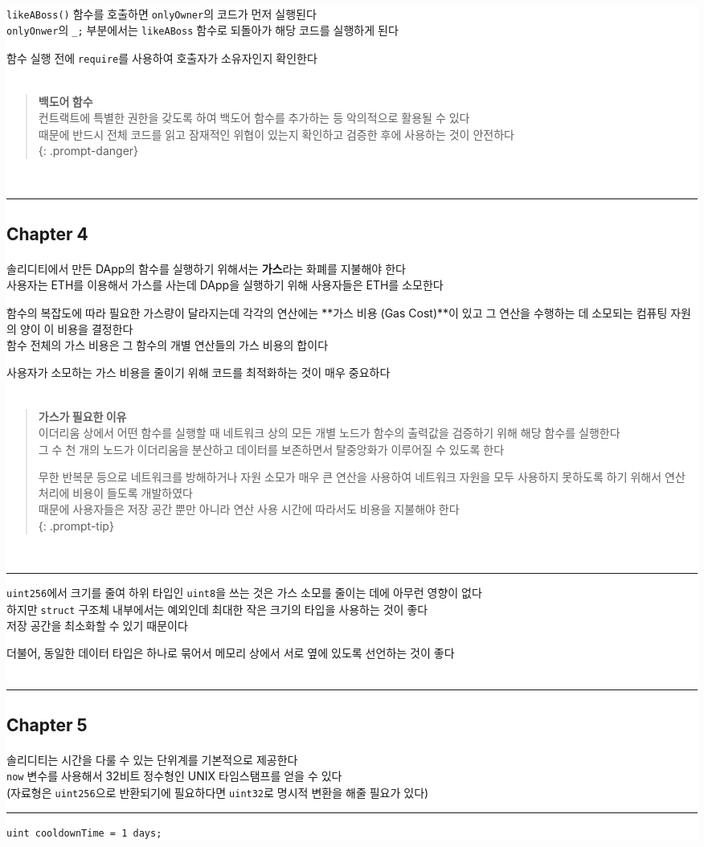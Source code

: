 `likeABoss()` 함수를 호출하면 `onlyOwner`의 코드가 먼저 실행된다  
`onlyOnwer`의 `_;` 부분에서는 `likeABoss` 함수로 되돌아가 해당 코드를 실행하게 된다  

함수 실행 전에 `require`를 사용하여 호출자가 소유자인지 확인한다  
<br>

> **백도어 함수**  
> 컨트랙트에 특별한 권한을 갖도록 하여 백도어 함수를 추가하는 등 악의적으로 활용될 수 있다  
> 때문에 반드시 전체 코드를 읽고 잠재적인 위협이 있는지 확인하고 검증한 후에 사용하는 것이 안전하다  
{: .prompt-danger}

<br>

---

## Chapter 4

솔리디티에서 만든 DApp의 함수를 실행하기 위해서는 **가스**라는 화폐를 지불해야 한다  
사용자는 ETH를 이용해서 가스를 사는데 DApp을 실행하기 위해 사용자들은 ETH를 소모한다  

함수의 복잡도에 따라 필요한 가스량이 달라지는데 각각의 연산에는 **가스 비용 (Gas Cost)**이 있고 그 연산을 수행하는 데 소모되는 컴퓨팅 자원의 양이 이 비용을 결정한다  
함수 전체의 가스 비용은 그 함수의 개별 연산들의 가스 비용의 합이다  

사용자가 소모하는 가스 비용을 줄이기 위해 코드를 최적화하는 것이 매우 중요하다  
<br>

> **가스가 필요한 이유**  
> 이더리움 상에서 어떤 함수를 실행할 때 네트워크 상의 모든 개별 노드가 함수의 출력값을 검증하기 위해 해당 함수를 실행한다  
> 그 수 천 개의 노드가 이더리움을 분산하고 데이터를 보존하면서 탈중앙화가 이루어질 수 있도록 한다  
> 
> 무한 반복문 등으로 네트워크를 방해하거나 자원 소모가 매우 큰 연산을 사용하여 네트워크 자원을 모두 사용하지 못하도록 하기 위해서 연산 처리에 비용이 들도록 개발하였다  
> 때문에 사용자들은 저장 공간 뿐만 아니라 연산 사용 시간에 따라서도 비용을 지불해야 한다  
{: .prompt-tip}
<br>

---

`uint256`에서 크기를 줄여 하위 타입인 `uint8`을 쓰는 것은 가스 소모를 줄이는 데에 아무런 영향이 없다  
하지만 `struct` 구조체 내부에서는 예외인데 최대한 작은 크기의 타입을 사용하는 것이 좋다  
저장 공간을 최소화할 수 있기 때문이다  

더불어, 동일한 데이터 타입은 하나로 묶어서 메모리 상에서 서로 옆에 있도록 선언하는 것이 좋다  
<br>

---

## Chapter 5

솔리디티는 시간을 다룰 수 있는 단위계를 기본적으로 제공한다  
`now` 변수를 사용해서 32비트 정수형인 UNIX 타임스탬프를 얻을 수 있다  
(자료형은 `uint256`으로 반환되기에 필요하다면 `uint32`로 명시적 변환을 해줄 필요가 있다)  

---

```solidity
uint cooldownTime = 1 days;
```
